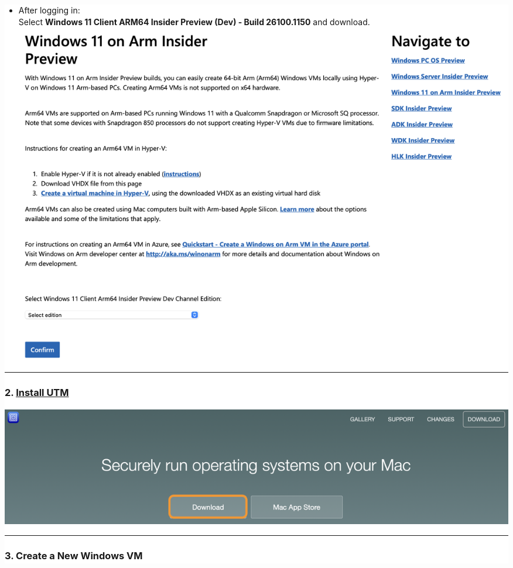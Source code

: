 - After logging in:  
  Select **Windows 11 Client ARM64 Insider Preview (Dev) - Build 26100.1150** and download.  
  ![Download page](screenshots/vhdx/vhdx_download.png)

---

### 2. [Install UTM](https://mac.getutm.app)  
![UTM download](screenshots/utm_download.png)

---

### 3. Create a New Windows VM  